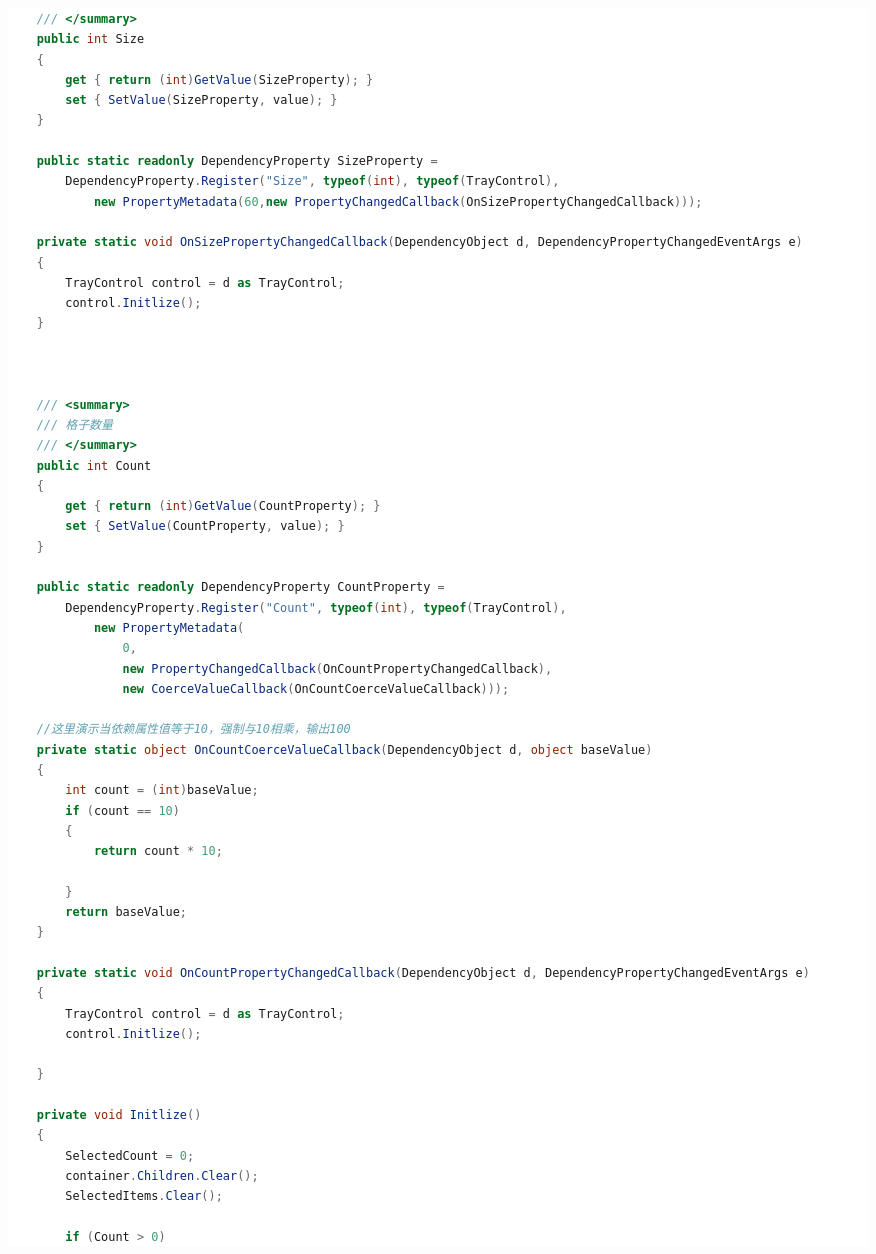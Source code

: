```cs
    /// </summary>
    public int Size
    {
        get { return (int)GetValue(SizeProperty); }
        set { SetValue(SizeProperty, value); }
    }
 
    public static readonly DependencyProperty SizeProperty =
        DependencyProperty.Register("Size", typeof(int), typeof(TrayControl), 
            new PropertyMetadata(60,new PropertyChangedCallback(OnSizePropertyChangedCallback)));
 
    private static void OnSizePropertyChangedCallback(DependencyObject d, DependencyPropertyChangedEventArgs e)
    {
        TrayControl control = d as TrayControl;
        control.Initlize();
    }
 
 
 
    /// <summary>
    /// 格子数量
    /// </summary>
    public int Count
    {
        get { return (int)GetValue(CountProperty); }
        set { SetValue(CountProperty, value); }
    }
 
    public static readonly DependencyProperty CountProperty =
        DependencyProperty.Register("Count", typeof(int), typeof(TrayControl), 
            new PropertyMetadata(
                0,
                new PropertyChangedCallback(OnCountPropertyChangedCallback),
                new CoerceValueCallback(OnCountCoerceValueCallback)));
 
    //这里演示当依赖属性值等于10，强制与10相乘，输出100
    private static object OnCountCoerceValueCallback(DependencyObject d, object baseValue)
    {
        int count = (int)baseValue;
        if (count == 10)
        {
            return count * 10;
 
        }
        return baseValue;
    }
 
    private static void OnCountPropertyChangedCallback(DependencyObject d, DependencyPropertyChangedEventArgs e)
    {
        TrayControl control = d as TrayControl;
        control.Initlize();
        
    }
 
    private void Initlize()
    {
        SelectedCount = 0;
        container.Children.Clear();
        SelectedItems.Clear();
 
        if (Count > 0)
```